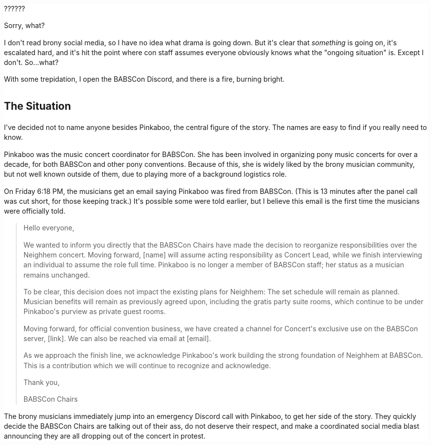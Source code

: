 ??????

Sorry, what?

I don't read brony social media, so I have no idea what drama is going down. But it's clear that *something* is
going on, it's escalated hard, and it's hit the point where con staff assumes everyone obviously knows what the "ongoing situation" is.
Except I don't. So...what?

With some trepidation, I open the BABSCon Discord, and there is a fire, burning bright.


The Situation
-----------------------------------------------------------------------------

I've decided not to name anyone besides Pinkaboo, the central figure of the story. The names are easy
to find if you really need to know.

Pinkaboo was the music concert coordinator for BABSCon. She has been involved in organizing
pony music concerts for over a decade, for both BABSCon and other pony conventions.
Because of this, she is widely liked by the brony musician community, but not well known outside of them, due to playing more of a background logistics role.

On Friday 6:18 PM, the musicians get an email saying Pinkaboo was fired from BABSCon. (This is 13 minutes after the panel call was cut short, for those keeping track.)
It's possible some were told earlier, but I believe this email is the first time the musicians were officially told.

> Hello everyone,
>
> We wanted to inform you directly that the BABSCon Chairs have made the decision to reorganize
> responsibilities over the Neighhem concert. Moving forward, [name] will assume acting responsibility
> as Concert Lead, while we finish interviewing an individual to assume the role full time. Pinkaboo
> is no longer a member of BABSCon staff; her status as a musician remains unchanged.
>
> To be clear, this decision does not impact the existing plans for Neighhem: The set schedule will
> remain as planned. Musician benefits will remain as previously agreed upon, including the gratis
> party suite rooms, which continue to be under Pinkaboo's purview as private guest rooms.
>
> Moving forward, for official convention business, we have created a channel for Concert's exclusive
> use on the BABSCon server, [link]. We can also be reached via email at [email].
>
> As we approach the finish line, we acknowledge Pinkaboo's work building the strong foundation of
> Neighhem at BABSCon. This is a contribution which we will continue to recognize and acknowledge.
>
> Thank you,
>
> BABSCon Chairs

The brony musicians immediately jump into an emergency Discord call with Pinkaboo, to get her side
of the story. They quickly decide the BABSCon Chairs are talking out of their ass, do not deserve their respect,
and make a coordinated social media blast announcing they are all dropping out of the concert in
protest.
